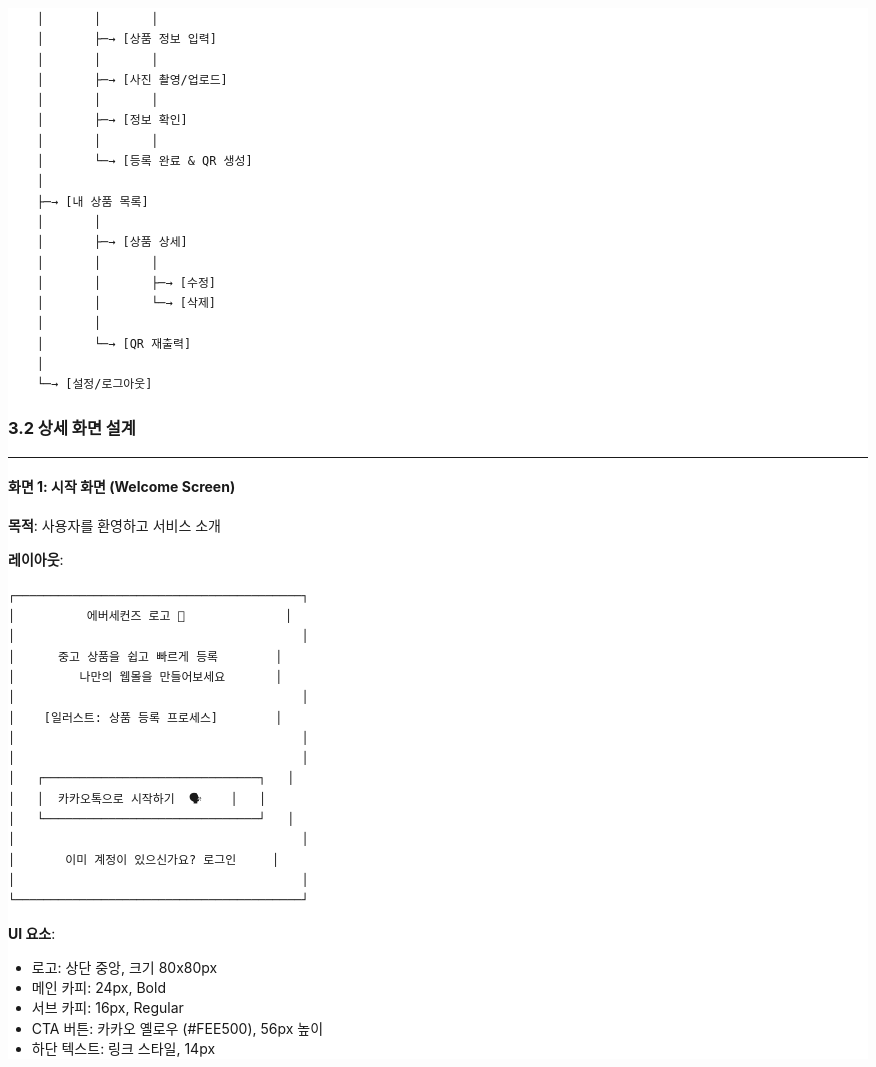```
    │       │       │
    │       ├─→ [상품 정보 입력]
    │       │       │
    │       ├─→ [사진 촬영/업로드]
    │       │       │
    │       ├─→ [정보 확인]
    │       │       │
    │       └─→ [등록 완료 & QR 생성]
    │
    ├─→ [내 상품 목록]
    │       │
    │       ├─→ [상품 상세]
    │       │       │
    │       │       ├─→ [수정]
    │       │       └─→ [삭제]
    │       │
    │       └─→ [QR 재출력]
    │
    └─→ [설정/로그아웃]
```

### 3.2 상세 화면 설계

---

#### 화면 1: 시작 화면 (Welcome Screen)

**목적**: 사용자를 환영하고 서비스 소개

**레이아웃**:
```
┌────────────────────────────────────────┐
│          에버세컨즈 로고 🎯              │
│                                        │
│      중고 상품을 쉽고 빠르게 등록        │
│         나만의 웹몰을 만들어보세요       │
│                                        │
│    [일러스트: 상품 등록 프로세스]        │
│                                        │
│                                        │
│   ┌──────────────────────────────┐   │
│   │  카카오톡으로 시작하기  🗣️    │   │
│   └──────────────────────────────┘   │
│                                        │
│       이미 계정이 있으신가요? 로그인     │
│                                        │
└────────────────────────────────────────┘
```

**UI 요소**:
- 로고: 상단 중앙, 크기 80x80px
- 메인 카피: 24px, Bold
- 서브 카피: 16px, Regular
- CTA 버튼: 카카오 옐로우 (#FEE500), 56px 높이
- 하단 텍스트: 링크 스타일, 14px
